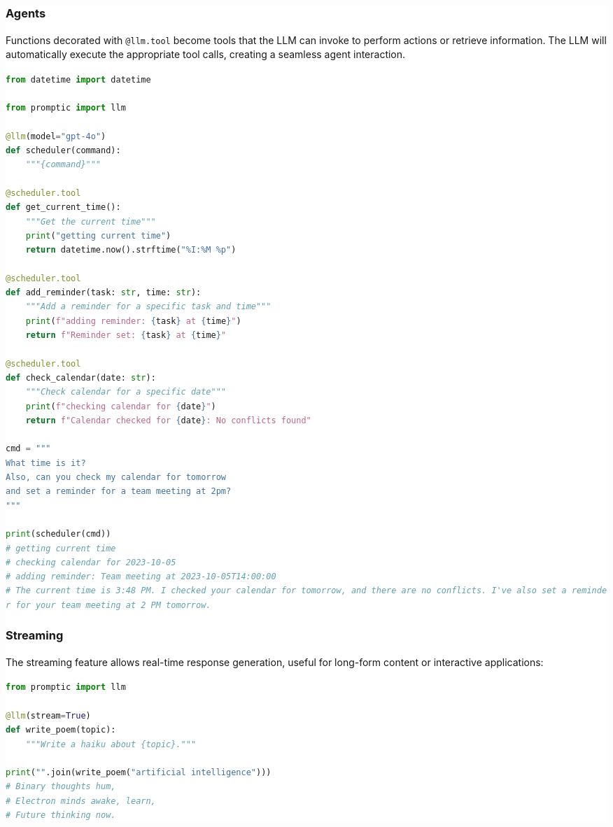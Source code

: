 ### Agents

Functions decorated with `@llm.tool` become tools that the LLM can invoke to perform actions or retrieve information. The LLM will automatically execute the appropriate tool calls, creating a seamless agent interaction.

```python
from datetime import datetime

from promptic import llm

@llm(model="gpt-4o")
def scheduler(command):
    """{command}"""

@scheduler.tool
def get_current_time():
    """Get the current time"""
    print("getting current time")
    return datetime.now().strftime("%I:%M %p")

@scheduler.tool
def add_reminder(task: str, time: str):
    """Add a reminder for a specific task and time"""
    print(f"adding reminder: {task} at {time}")
    return f"Reminder set: {task} at {time}"

@scheduler.tool
def check_calendar(date: str):
    """Check calendar for a specific date"""
    print(f"checking calendar for {date}")
    return f"Calendar checked for {date}: No conflicts found"

cmd = """
What time is it? 
Also, can you check my calendar for tomorrow 
and set a reminder for a team meeting at 2pm?
"""

print(scheduler(cmd))
# getting current time
# checking calendar for 2023-10-05
# adding reminder: Team meeting at 2023-10-05T14:00:00
# The current time is 3:48 PM. I checked your calendar for tomorrow, and there are no conflicts. I've also set a reminder for your team meeting at 2 PM tomorrow.
```

### Streaming
The streaming feature allows real-time response generation, useful for long-form content or interactive applications:

```python
from promptic import llm

@llm(stream=True)
def write_poem(topic):
    """Write a haiku about {topic}."""

print("".join(write_poem("artificial intelligence")))
# Binary thoughts hum,
# Electron minds awake, learn,
# Future thinking now.
```
